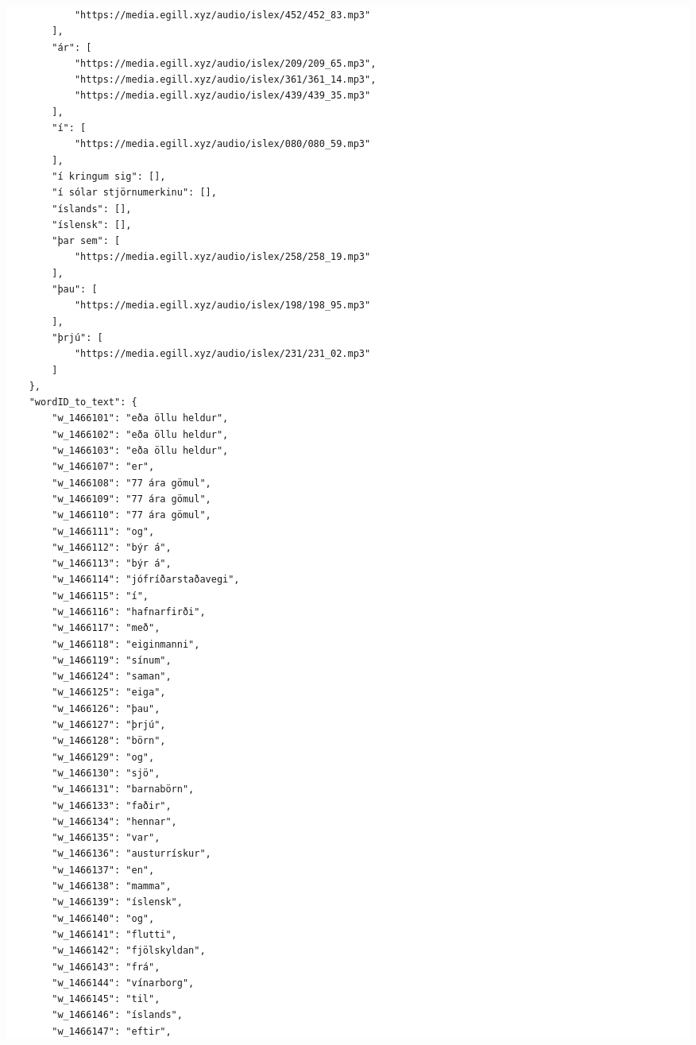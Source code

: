                 "https://media.egill.xyz/audio/islex/452/452_83.mp3"
            ],
            "ár": [
                "https://media.egill.xyz/audio/islex/209/209_65.mp3",
                "https://media.egill.xyz/audio/islex/361/361_14.mp3",
                "https://media.egill.xyz/audio/islex/439/439_35.mp3"
            ],
            "í": [
                "https://media.egill.xyz/audio/islex/080/080_59.mp3"
            ],
            "í kringum sig": [],
            "í sólar stjörnumerkinu": [],
            "íslands": [],
            "íslensk": [],
            "þar sem": [
                "https://media.egill.xyz/audio/islex/258/258_19.mp3"
            ],
            "þau": [
                "https://media.egill.xyz/audio/islex/198/198_95.mp3"
            ],
            "þrjú": [
                "https://media.egill.xyz/audio/islex/231/231_02.mp3"
            ]
        },
        "wordID_to_text": {
            "w_1466101": "eða öllu heldur",
            "w_1466102": "eða öllu heldur",
            "w_1466103": "eða öllu heldur",
            "w_1466107": "er",
            "w_1466108": "77 ára gömul",
            "w_1466109": "77 ára gömul",
            "w_1466110": "77 ára gömul",
            "w_1466111": "og",
            "w_1466112": "býr á",
            "w_1466113": "býr á",
            "w_1466114": "jófríðarstaðavegi",
            "w_1466115": "í",
            "w_1466116": "hafnarfirði",
            "w_1466117": "með",
            "w_1466118": "eiginmanni",
            "w_1466119": "sínum",
            "w_1466124": "saman",
            "w_1466125": "eiga",
            "w_1466126": "þau",
            "w_1466127": "þrjú",
            "w_1466128": "börn",
            "w_1466129": "og",
            "w_1466130": "sjö",
            "w_1466131": "barnabörn",
            "w_1466133": "faðir",
            "w_1466134": "hennar",
            "w_1466135": "var",
            "w_1466136": "austurrískur",
            "w_1466137": "en",
            "w_1466138": "mamma",
            "w_1466139": "íslensk",
            "w_1466140": "og",
            "w_1466141": "flutti",
            "w_1466142": "fjölskyldan",
            "w_1466143": "frá",
            "w_1466144": "vínarborg",
            "w_1466145": "til",
            "w_1466146": "íslands",
            "w_1466147": "eftir",